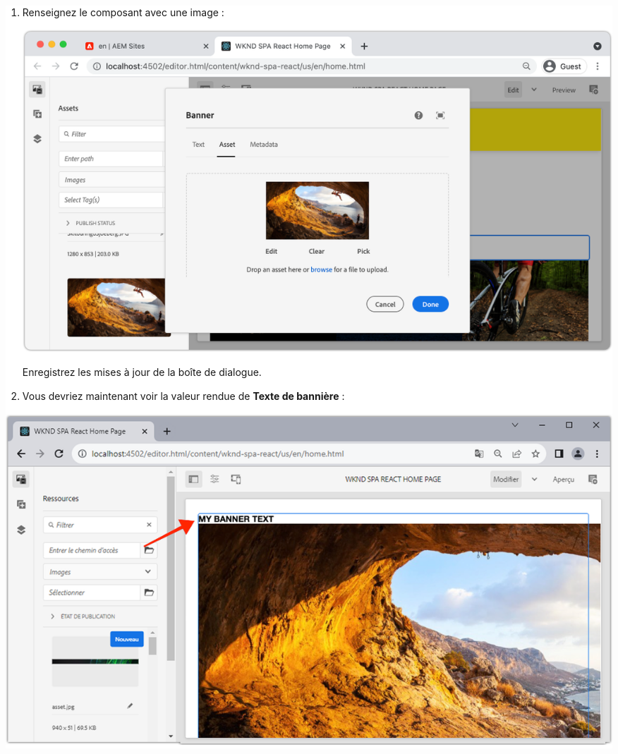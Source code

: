 1. Renseignez le composant avec une image :

   ![Ajout d’une image à la boîte de dialogue Bannière.](assets/extend-component/banner-dialog-image.png)

   Enregistrez les mises à jour de la boîte de dialogue.

1. Vous devriez maintenant voir la valeur rendue de **Texte de bannière** :

![Texte de bannière affiché.](assets/extend-component/banner-text-displayed.png)
